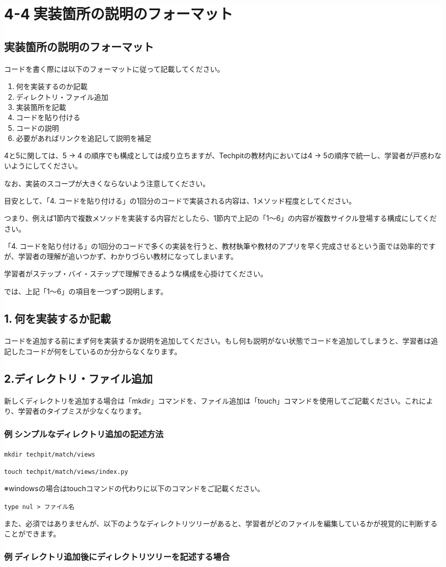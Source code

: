# 4-4 実装箇所の説明のフォーマット

## 実装箇所の説明のフォーマット <a id="nonofmatto"></a>

コードを書く際には以下のフォーマットに従って記載してください。

1. 何を実装するのか記載
2. ディレクトリ・ファイル追加
3. 実装箇所を記載
4. コードを貼り付ける
5. コードの説明
6. 必要があればリンクを追記して説明を補足

4と5に関しては、5 -> 4 の順序でも構成としては成り立ちますが、Techpitの教材内においては4 -> 5の順序で統一し、学習者が戸惑わないようにしてください。

なお、実装のスコープが大きくならないよう注意してください。

目安として、「4. コードを貼り付ける」の1回分のコードで実装される内容は、1メソッド程度としてください。

つまり、例えば1節内で複数メソッドを実装する内容だとしたら、1節内で上記の「1〜6」の内容が複数サイクル登場する構成にしてください。

「4. コードを貼り付ける」の1回分のコードで多くの実装を行うと、教材執筆や教材のアプリを早く完成させるという面では効率的ですが、学習者の理解が追いつかず、わかりづらい教材になってしまいます。

学習者がステップ・バイ・ステップで理解できるような構成を心掛けてください。

では、上記「1〜6」の項目を一つずつ説明します。

## 1. 何を実装するか記載

コードを追加する前にまず何を実装するか説明を追加してください。もし何も説明がない状態でコードを追加してしまうと、学習者は追記したコードが何をしているのか分からなくなります。

## 2.ディレクトリ・ファイル追加

新しくディレクトリを追加する場合は「mkdir」コマンドを、ファイル追加は「touch」コマンドを使用してご記載ください。これにより、学習者のタイプミスが少なくなります。

### 例 シンプルなディレクトリ追加の記述方法

```text
mkdir techpit/match/views
```

```text
touch techpit/match/views/index.py
```

※windowsの場合はtouchコマンドの代わりに以下のコマンドをご記載ください。

```text
type nul > ファイル名
```

また、必須ではありませんが、以下のようなディレクトリツリーがあると、学習者がどのファイルを編集しているかが視覚的に判断することができます。

### 例 ディレクトリ追加後にディレクトリツリーを記述する場合
